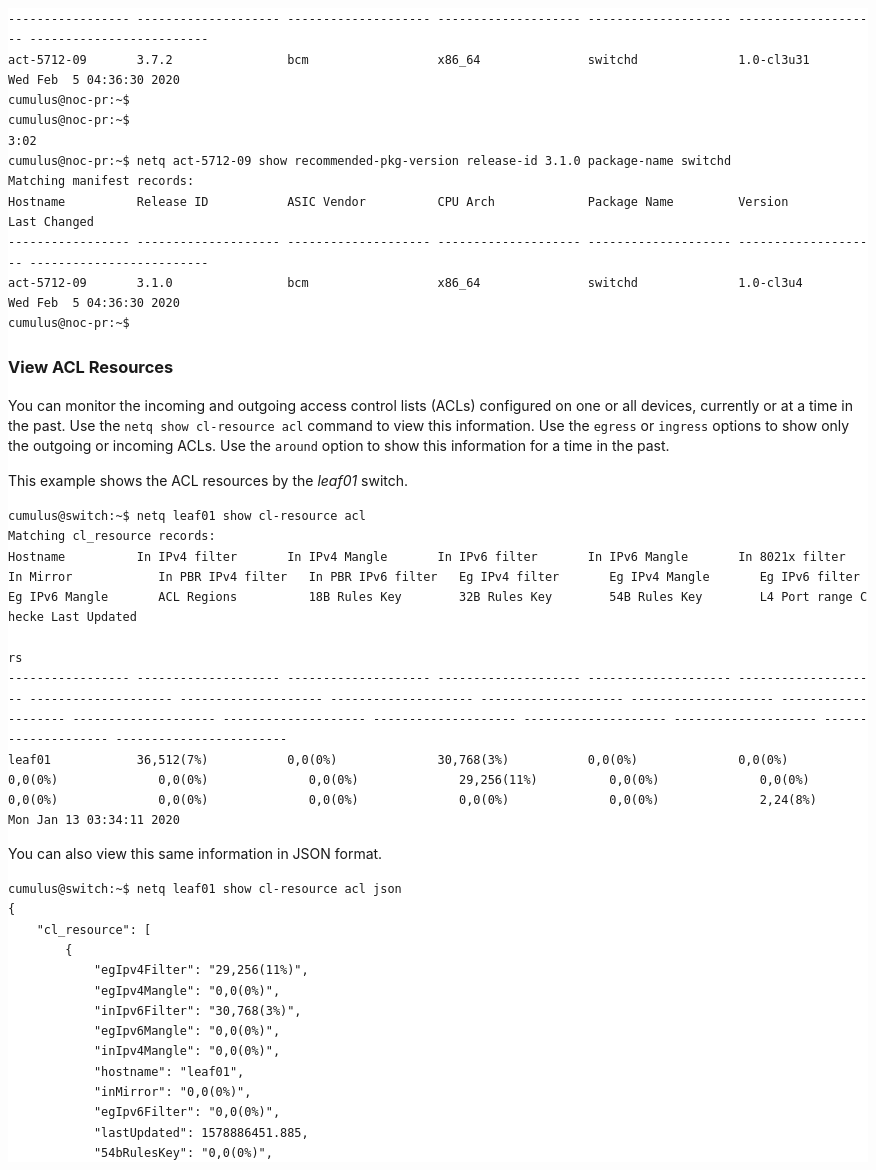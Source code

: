 ```
----------------- -------------------- -------------------- -------------------- -------------------- -------------------- -------------------------
act-5712-09       3.7.2                bcm                  x86_64               switchd              1.0-cl3u31           Wed Feb  5 04:36:30 2020
cumulus@noc-pr:~$
cumulus@noc-pr:~$
3:02
cumulus@noc-pr:~$ netq act-5712-09 show recommended-pkg-version release-id 3.1.0 package-name switchd
Matching manifest records:
Hostname          Release ID           ASIC Vendor          CPU Arch             Package Name         Version              Last Changed
----------------- -------------------- -------------------- -------------------- -------------------- -------------------- -------------------------
act-5712-09       3.1.0                bcm                  x86_64               switchd              1.0-cl3u4            Wed Feb  5 04:36:30 2020
cumulus@noc-pr:~$
```

### View ACL Resources

You can monitor the incoming and outgoing access control lists (ACLs) configured on one or all devices, currently or at a time in the past. Use the `netq show cl-resource acl` command to view this information. Use the `egress` or `ingress` options to show only the outgoing or incoming ACLs. Use the `around` option to show this information for a time in the past.

This example shows the ACL resources by the *leaf01* switch.

```
cumulus@switch:~$ netq leaf01 show cl-resource acl
Matching cl_resource records:
Hostname          In IPv4 filter       In IPv4 Mangle       In IPv6 filter       In IPv6 Mangle       In 8021x filter      In Mirror            In PBR IPv4 filter   In PBR IPv6 filter   Eg IPv4 filter       Eg IPv4 Mangle       Eg IPv6 filter       Eg IPv6 Mangle       ACL Regions          18B Rules Key        32B Rules Key        54B Rules Key        L4 Port range Checke Last Updated
                                                                                                                                                                                                                                                                                                                                                                  rs
----------------- -------------------- -------------------- -------------------- -------------------- -------------------- -------------------- -------------------- -------------------- -------------------- -------------------- -------------------- -------------------- -------------------- -------------------- -------------------- -------------------- -------------------- ------------------------
leaf01            36,512(7%)           0,0(0%)              30,768(3%)           0,0(0%)              0,0(0%)              0,0(0%)              0,0(0%)              0,0(0%)              29,256(11%)          0,0(0%)              0,0(0%)              0,0(0%)              0,0(0%)              0,0(0%)              0,0(0%)              0,0(0%)              2,24(8%)             Mon Jan 13 03:34:11 2020
```

You can also view this same information in JSON format.

```
cumulus@switch:~$ netq leaf01 show cl-resource acl json
{
    "cl_resource": [
        {
            "egIpv4Filter": "29,256(11%)",
            "egIpv4Mangle": "0,0(0%)",
            "inIpv6Filter": "30,768(3%)",
            "egIpv6Mangle": "0,0(0%)",
            "inIpv4Mangle": "0,0(0%)",
            "hostname": "leaf01",
            "inMirror": "0,0(0%)",
            "egIpv6Filter": "0,0(0%)",
            "lastUpdated": 1578886451.885,
            "54bRulesKey": "0,0(0%)",
```